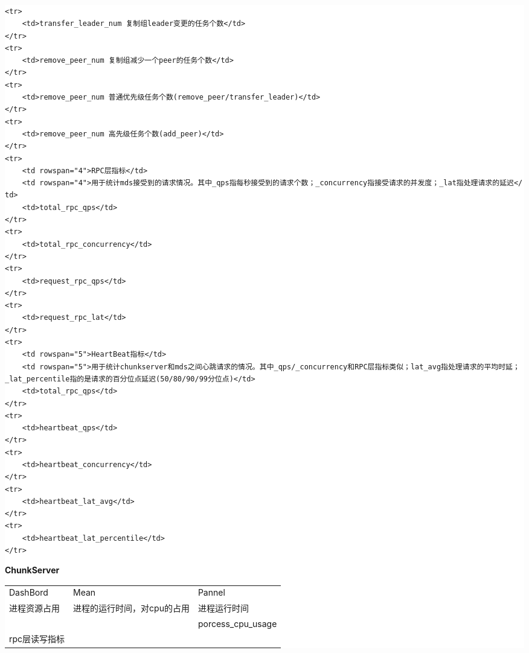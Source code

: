     <tr>
        <td>transfer_leader_num 复制组leader变更的任务个数</td>
    </tr>
    <tr>
        <td>remove_peer_num 复制组减少一个peer的任务个数</td>
    </tr>
    <tr>
        <td>remove_peer_num 普通优先级任务个数(remove_peer/transfer_leader)</td>
    </tr>
    <tr>
        <td>remove_peer_num 高先级任务个数(add_peer)</td>
    </tr>
    <tr>
        <td rowspan="4">RPC层指标</td>
        <td rowspan="4">用于统计mds接受到的请求情况。其中_qps指每秒接受到的请求个数；_concurrency指接受请求的并发度；_lat指处理请求的延迟</td>
        <td>total_rpc_qps</td>
    </tr>
    <tr>
        <td>total_rpc_concurrency</td>
    </tr>
    <tr>
        <td>request_rpc_qps</td>
    </tr>
    <tr>
        <td>request_rpc_lat</td>
    </tr>
    <tr>
        <td rowspan="5">HeartBeat指标</td>
        <td rowspan="5">用于统计chunkserver和mds之间心跳请求的情况。其中_qps/_concurrency和RPC层指标类似；lat_avg指处理请求的平均时延；_lat_percentile指的是请求的百分位点延迟(50/80/90/99分位点)</td>
        <td>total_rpc_qps</td>
    </tr>
    <tr>
        <td>heartbeat_qps</td>
    </tr>
    <tr>
        <td>heartbeat_concurrency</td>
    </tr>
    <tr>
        <td>heartbeat_lat_avg</td>
    </tr>
    <tr>
        <td>heartbeat_lat_percentile</td>
    </tr>
</table>


**ChunkServer**
<table>
    <tr>
        <td>DashBord</td>
        <td>Mean</td>
        <td>Pannel</td>
    </tr>
    <tr>
        <td rowspan="2">进程资源占用</td>
        <td rowspan="2">进程的运行时间，对cpu的占用</td>
        <td>进程运行时间</td>
    </tr>
    <tr>
        <td>porcess_cpu_usage</td>
    </tr>
    <tr>
        <td rowspan="12">rpc层读写指标</td>